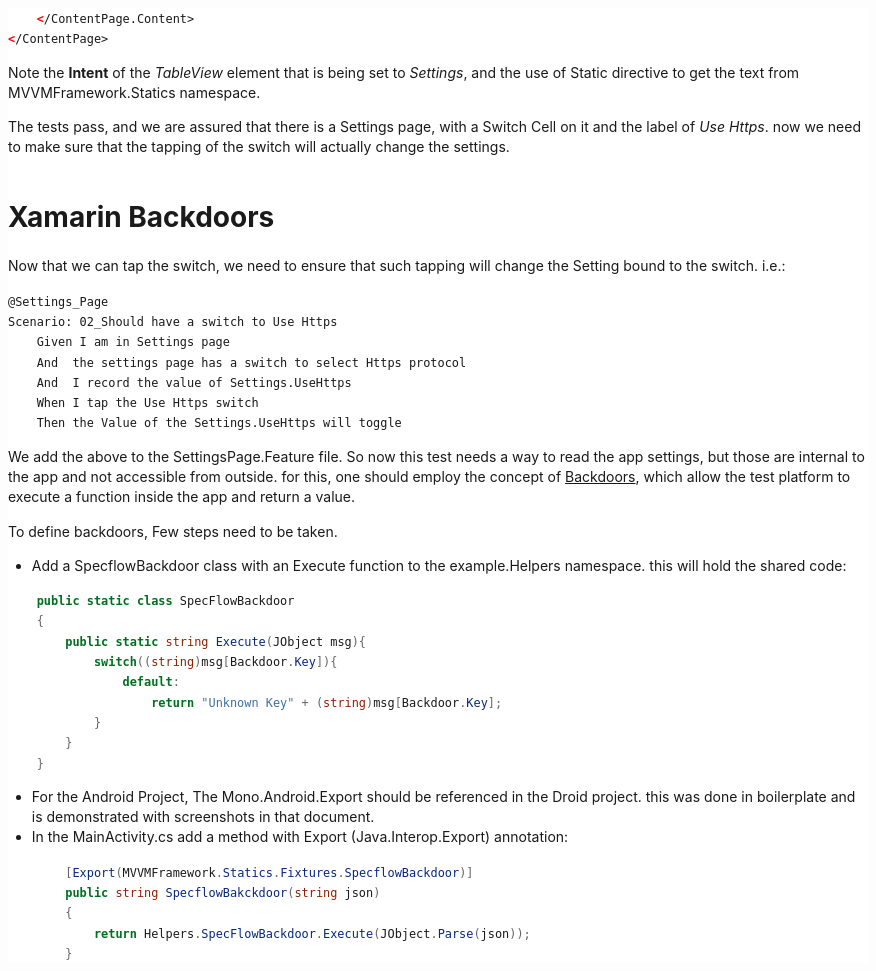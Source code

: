 ~~~xml
	</ContentPage.Content>
</ContentPage>
~~~

Note the **Intent** of the _TableView_ element that is being set to _Settings_, and the use of Static directive to get the text from MVVMFramework.Statics namespace.

The tests pass, and we are assured that there is a Settings page, with a Switch Cell on it and the label of _Use Https_. now we need to make sure that the tapping of the switch will actually change the settings.

# Xamarin Backdoors
Now that we can tap the switch, we need to ensure that such tapping will change the Setting bound to the switch. i.e.:

~~~gherkin
@Settings_Page
Scenario: 02_Should have a switch to Use Https
    Given I am in Settings page
    And  the settings page has a switch to select Https protocol
    And  I record the value of Settings.UseHttps
    When I tap the Use Https switch 
    Then the Value of the Settings.UseHttps will toggle
~~~

We add the above to the SettingsPage.Feature file. So now this test needs a way to read the app settings, but those are internal to the app and not accessible from outside. for this, one should employ the concept of [Backdoors][], which allow the test platform to execute a function inside the app and return a value.

To define backdoors, Few steps need to be taken. 

* Add a SpecflowBackdoor class with an Execute function to the example.Helpers namespace. this will hold the shared code:

~~~csharp
    public static class SpecFlowBackdoor
    {
        public static string Execute(JObject msg){
            switch((string)msg[Backdoor.Key]){
                default:
                    return "Unknown Key" + (string)msg[Backdoor.Key];
            }
        }
    }
~~~

* For the Android Project, The Mono.Android.Export should be referenced in the Droid project. this was done in boilerplate and is demonstrated with screenshots in that document.
* In the MainActivity.cs add a method with Export (Java.Interop.Export) annotation:

~~~csharp
        [Export(MVVMFramework.Statics.Fixtures.SpecflowBackdoor)]
        public string SpecflowBakckdoor(string json)
        {
            return Helpers.SpecFlowBackdoor.Execute(JObject.Parse(json));
        }
~~~


[Xam.Plugins.Settings]: https://jamesmontemagno.github.io/SettingsPlugin/GettingStarted.html
[Backdoors]: https://developer.xamarin.com/guides/testcloud/uitest/working-with/backdoors/